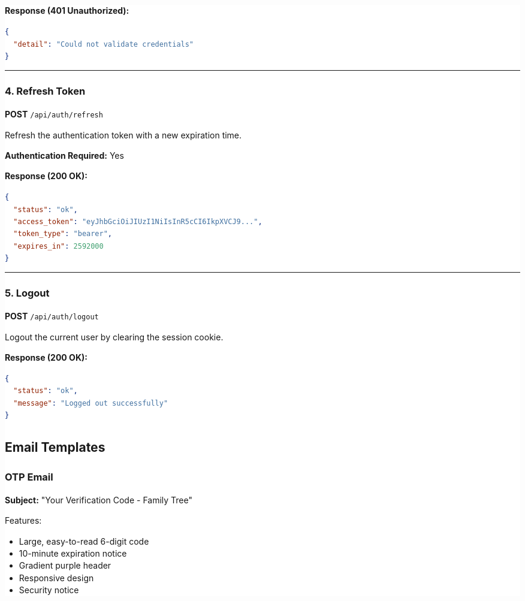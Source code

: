 **Response (401 Unauthorized):**

```json
{
  "detail": "Could not validate credentials"
}
```

---

### 4. Refresh Token

**POST** `/api/auth/refresh`

Refresh the authentication token with a new expiration time.

**Authentication Required:** Yes

**Response (200 OK):**

```json
{
  "status": "ok",
  "access_token": "eyJhbGciOiJIUzI1NiIsInR5cCI6IkpXVCJ9...",
  "token_type": "bearer",
  "expires_in": 2592000
}
```

---

### 5. Logout

**POST** `/api/auth/logout`

Logout the current user by clearing the session cookie.

**Response (200 OK):**

```json
{
  "status": "ok",
  "message": "Logged out successfully"
}
```

## Email Templates

### OTP Email

**Subject:** "Your Verification Code - Family Tree"

Features:

- Large, easy-to-read 6-digit code
- 10-minute expiration notice
- Gradient purple header
- Responsive design
- Security notice

